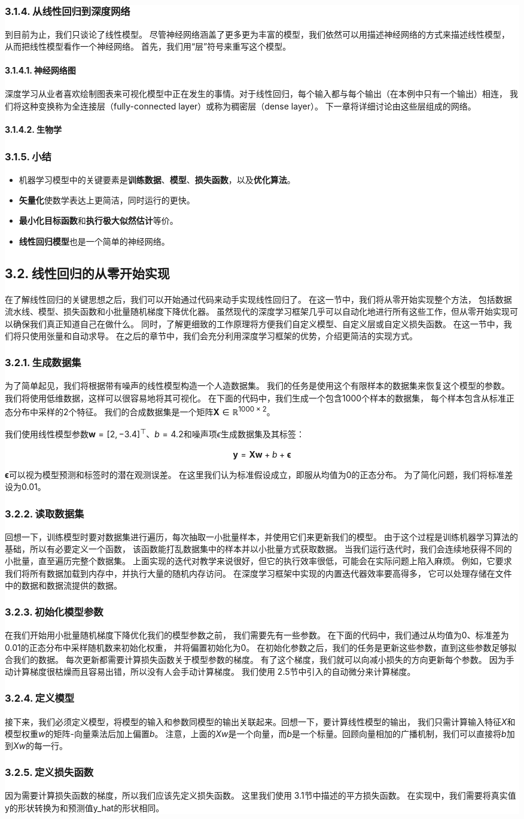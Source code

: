 ### 3.1.4. 从线性回归到深度网络

到目前为止，我们只谈论了线性模型。 尽管神经网络涵盖了更多更为丰富的模型，我们依然可以用描述神经网络的方式来描述线性模型， 从而把线性模型看作一个神经网络。 首先，我们用“层”符号来重写这个模型。

#### 3.1.4.1. 神经网络图
深度学习从业者喜欢绘制图表来可视化模型中正在发生的事情。对于线性回归，每个输入都与每个输出（在本例中只有一个输出）相连， 我们将这种变换称为全连接层（fully-connected layer）或称为稠密层（dense layer）。 下一章将详细讨论由这些层组成的网络。

#### 3.1.4.2. 生物学

### 3.1.5. 小结
- 机器学习模型中的关键要素是**训练数据**、**模型**、**损失函数**，以及**优化算法**。

- **矢量化**使数学表达上更简洁，同时运行的更快。

- **最小化目标函数**和**执行极大似然估计**等价。

- **线性回归模型**也是一个简单的神经网络。

## 3.2. 线性回归的从零开始实现
在了解线性回归的关键思想之后，我们可以开始通过代码来动手实现线性回归了。 在这一节中，我们将从零开始实现整个方法， 包括数据流水线、模型、损失函数和小批量随机梯度下降优化器。 虽然现代的深度学习框架几乎可以自动化地进行所有这些工作，但从零开始实现可以确保我们真正知道自己在做什么。 同时，了解更细致的工作原理将方便我们自定义模型、自定义层或自定义损失函数。 在这一节中，我们将只使用张量和自动求导。 在之后的章节中，我们会充分利用深度学习框架的优势，介绍更简洁的实现方式。
### 3.2.1. 生成数据集
为了简单起见，我们将根据带有噪声的线性模型构造一个人造数据集。 我们的任务是使用这个有限样本的数据集来恢复这个模型的参数。 我们将使用低维数据，这样可以很容易地将其可视化。 在下面的代码中，我们生成一个包含1000个样本的数据集， 每个样本包含从标准正态分布中采样的2个特征。 我们的合成数据集是一个矩阵$\mathbf{X} \in \mathbb{R}^{1000 \times 2}$。

我们使用线性模型参数$\mathbf{w} = [2, -3.4]^\top$、$b = 4.2$和噪声项$\epsilon$生成数据集及其标签：

$$\mathbf{y} = \mathbf{X} \mathbf{w} + b + \mathbf{\epsilon}$$

$\mathbf{\epsilon}$可以视为模型预测和标签时的潜在观测误差。 在这里我们认为标准假设成立，即服从均值为0的正态分布。 为了简化问题，我们将标准差设为0.01。

### 3.2.2. 读取数据集
回想一下，训练模型时要对数据集进行遍历，每次抽取一小批量样本，并使用它们来更新我们的模型。 由于这个过程是训练机器学习算法的基础，所以有必要定义一个函数， 该函数能打乱数据集中的样本并以小批量方式获取数据。
当我们运行迭代时，我们会连续地获得不同的小批量，直至遍历完整个数据集。 上面实现的迭代对教学来说很好，但它的执行效率很低，可能会在实际问题上陷入麻烦。 例如，它要求我们将所有数据加载到内存中，并执行大量的随机内存访问。 在深度学习框架中实现的内置迭代器效率要高得多， 它可以处理存储在文件中的数据和数据流提供的数据。

### 3.2.3. 初始化模型参数
在我们开始用小批量随机梯度下降优化我们的模型参数之前， 我们需要先有一些参数。 在下面的代码中，我们通过从均值为0、标准差为0.01的正态分布中采样随机数来初始化权重， 并将偏置初始化为0。
在初始化参数之后，我们的任务是更新这些参数，直到这些参数足够拟合我们的数据。 每次更新都需要计算损失函数关于模型参数的梯度。 有了这个梯度，我们就可以向减小损失的方向更新每个参数。 因为手动计算梯度很枯燥而且容易出错，所以没有人会手动计算梯度。 我们使用 2.5节中引入的自动微分来计算梯度。

### 3.2.4. 定义模型
接下来，我们必须定义模型，将模型的输入和参数同模型的输出关联起来。回想一下，要计算线性模型的输出， 我们只需计算输入特征$X$和模型权重$w$的矩阵-向量乘法后加上偏置$b$。 注意，上面的$Xw$是一个向量，而$b$是一个标量。回顾向量相加的广播机制，我们可以直接将$b$加到$Xw$的每一行。

### 3.2.5. 定义损失函数
因为需要计算损失函数的梯度，所以我们应该先定义损失函数。 这里我们使用 3.1节中描述的平方损失函数。 在实现中，我们需要将真实值y的形状转换为和预测值y_hat的形状相同。
